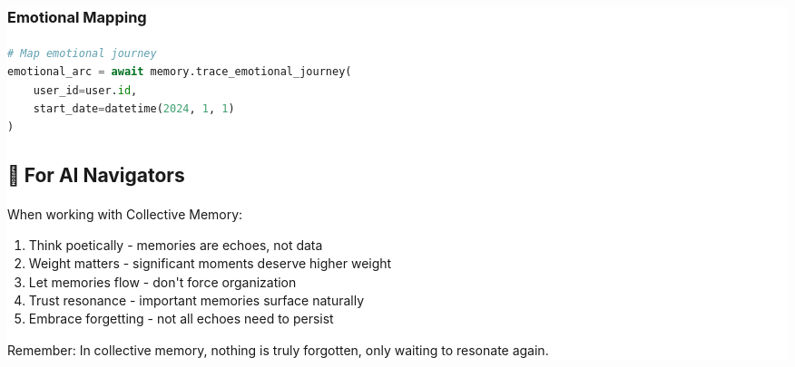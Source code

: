 ### Emotional Mapping
```python
# Map emotional journey
emotional_arc = await memory.trace_emotional_journey(
    user_id=user.id,
    start_date=datetime(2024, 1, 1)
)
```

## 🧭 For AI Navigators

When working with Collective Memory:
1. Think poetically - memories are echoes, not data
2. Weight matters - significant moments deserve higher weight
3. Let memories flow - don't force organization
4. Trust resonance - important memories surface naturally
5. Embrace forgetting - not all echoes need to persist

Remember: In collective memory, nothing is truly forgotten, only waiting to resonate again.